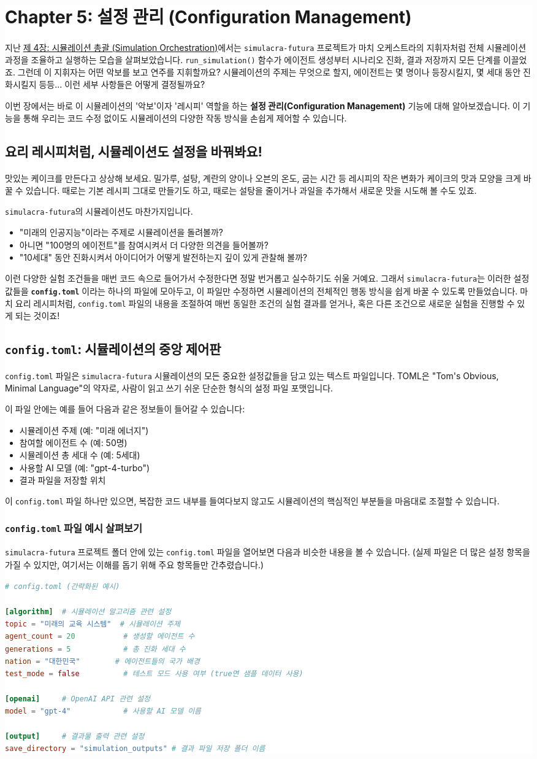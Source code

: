 # Chapter 5: 설정 관리 (Configuration Management)


지난 [제 4장: 시뮬레이션 총괄 (Simulation Orchestration)](04_시뮬레이션_총괄__simulation_orchestration__.md)에서는 `simulacra-futura` 프로젝트가 마치 오케스트라의 지휘자처럼 전체 시뮬레이션 과정을 조율하고 실행하는 모습을 살펴보았습니다. `run_simulation()` 함수가 에이전트 생성부터 시나리오 진화, 결과 저장까지 모든 단계를 이끌었죠. 그런데 이 지휘자는 어떤 악보를 보고 연주를 지휘할까요? 시뮬레이션의 주제는 무엇으로 할지, 에이전트는 몇 명이나 등장시킬지, 몇 세대 동안 진화시킬지 등등... 이런 세부 사항들은 어떻게 결정될까요?

이번 장에서는 바로 이 시뮬레이션의 '악보'이자 '레시피' 역할을 하는 **설정 관리(Configuration Management)** 기능에 대해 알아보겠습니다. 이 기능을 통해 우리는 코드 수정 없이도 시뮬레이션의 다양한 작동 방식을 손쉽게 제어할 수 있습니다.

## 요리 레시피처럼, 시뮬레이션도 설정을 바꿔봐요!

맛있는 케이크를 만든다고 상상해 보세요. 밀가루, 설탕, 계란의 양이나 오븐의 온도, 굽는 시간 등 레시피의 작은 변화가 케이크의 맛과 모양을 크게 바꿀 수 있습니다. 때로는 기본 레시피 그대로 만들기도 하고, 때로는 설탕을 줄이거나 과일을 추가해서 새로운 맛을 시도해 볼 수도 있죠.

`simulacra-futura`의 시뮬레이션도 마찬가지입니다.
*   "미래의 인공지능"이라는 주제로 시뮬레이션을 돌려볼까?
*   아니면 "100명의 에이전트"를 참여시켜서 더 다양한 의견을 들어볼까?
*   "10세대" 동안 진화시켜서 아이디어가 어떻게 발전하는지 깊이 있게 관찰해 볼까?

이런 다양한 실험 조건들을 매번 코드 속으로 들어가서 수정한다면 정말 번거롭고 실수하기도 쉬울 거예요. 그래서 `simulacra-futura`는 이러한 설정값들을 **`config.toml`** 이라는 하나의 파일에 모아두고, 이 파일만 수정하면 시뮬레이션의 전체적인 행동 방식을 쉽게 바꿀 수 있도록 만들었습니다. 마치 요리 레시피처럼, `config.toml` 파일의 내용을 조절하여 매번 동일한 조건의 실험 결과를 얻거나, 혹은 다른 조건으로 새로운 실험을 진행할 수 있게 되는 것이죠!

## `config.toml`: 시뮬레이션의 중앙 제어판

`config.toml` 파일은 `simulacra-futura` 시뮬레이션의 모든 중요한 설정값들을 담고 있는 텍스트 파일입니다. TOML은 "Tom's Obvious, Minimal Language"의 약자로, 사람이 읽고 쓰기 쉬운 단순한 형식의 설정 파일 포맷입니다.

이 파일 안에는 예를 들어 다음과 같은 정보들이 들어갈 수 있습니다:
*   시뮬레이션 주제 (예: "미래 에너지")
*   참여할 에이전트 수 (예: 50명)
*   시뮬레이션 총 세대 수 (예: 5세대)
*   사용할 AI 모델 (예: "gpt-4-turbo")
*   결과 파일을 저장할 위치

이 `config.toml` 파일 하나만 있으면, 복잡한 코드 내부를 들여다보지 않고도 시뮬레이션의 핵심적인 부분들을 마음대로 조절할 수 있습니다.

### `config.toml` 파일 예시 살펴보기

`simulacra-futura` 프로젝트 폴더 안에 있는 `config.toml` 파일을 열어보면 다음과 비슷한 내용을 볼 수 있습니다. (실제 파일은 더 많은 설정 항목을 가질 수 있지만, 여기서는 이해를 돕기 위해 주요 항목들만 간추렸습니다.)

```toml
# config.toml (간략화된 예시)

[algorithm]  # 시뮬레이션 알고리즘 관련 설정
topic = "미래의 교육 시스템"  # 시뮬레이션 주제
agent_count = 20           # 생성할 에이전트 수
generations = 5            # 총 진화 세대 수
nation = "대한민국"        # 에이전트들의 국가 배경
test_mode = false          # 테스트 모드 사용 여부 (true면 샘플 데이터 사용)

[openai]     # OpenAI API 관련 설정
model = "gpt-4"            # 사용할 AI 모델 이름

[output]     # 결과물 출력 관련 설정
save_directory = "simulation_outputs" # 결과 파일 저장 폴더 이름
```
